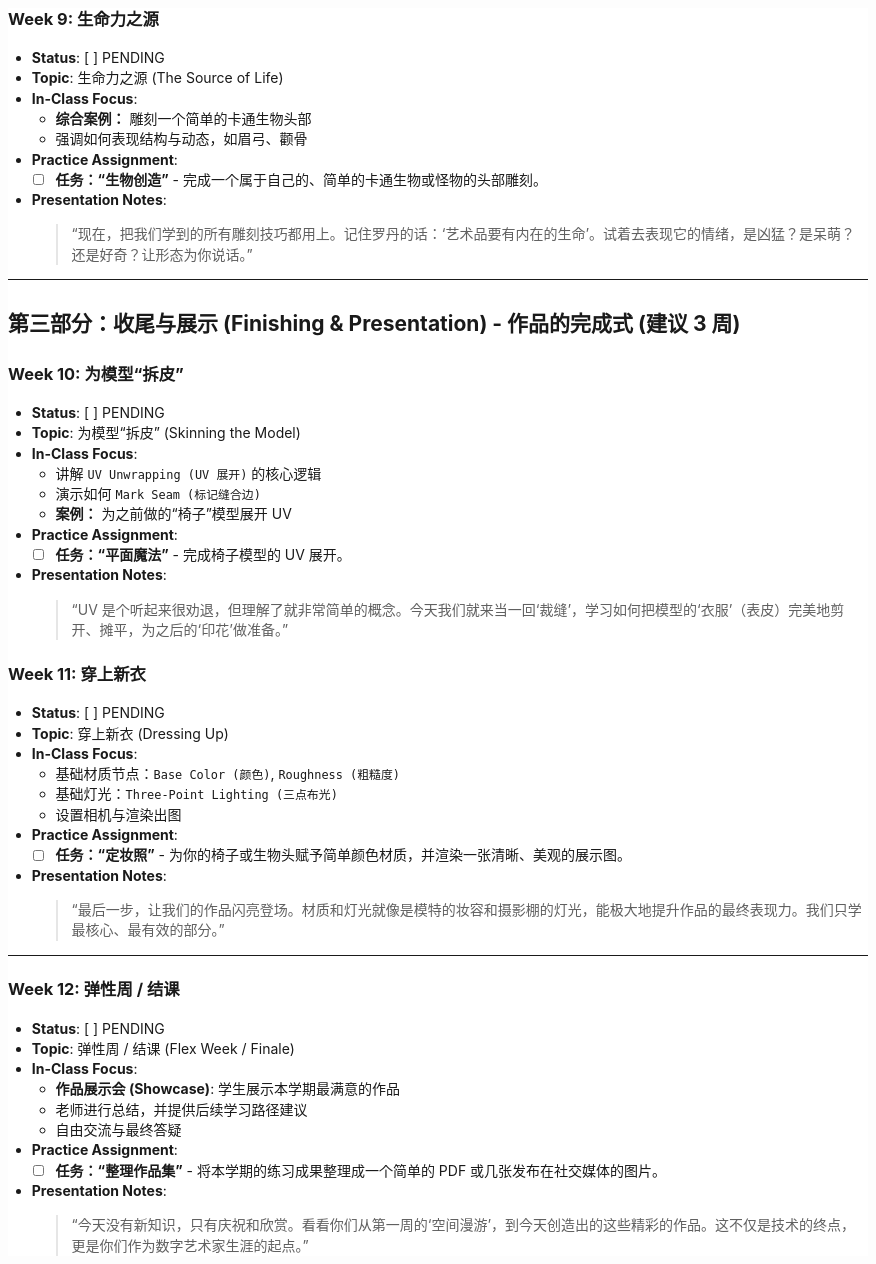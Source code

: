 ### **Week 9: 生命力之源**
- **Status**: [ ] PENDING
- **Topic**: 生命力之源 (The Source of Life)
- **In-Class Focus**:
    - **综合案例：** 雕刻一个简单的卡通生物头部
    - 强调如何表现结构与动态，如眉弓、颧骨
- **Practice Assignment**:
    - [ ] **任务：“生物创造”** - 完成一个属于自己的、简单的卡通生物或怪物的头部雕刻。
- **Presentation Notes**:
    > “现在，把我们学到的所有雕刻技巧都用上。记住罗丹的话：‘艺术品要有内在的生命’。试着去表现它的情绪，是凶猛？是呆萌？还是好奇？让形态为你说话。”

---

## **第三部分：收尾与展示 (Finishing & Presentation) - 作品的完成式 (建议 3 周)**

### **Week 10: 为模型“拆皮”**
- **Status**: [ ] PENDING
- **Topic**: 为模型“拆皮” (Skinning the Model)
- **In-Class Focus**:
    - 讲解 `UV Unwrapping (UV 展开)` 的核心逻辑
    - 演示如何 `Mark Seam (标记缝合边)`
    - **案例：** 为之前做的“椅子”模型展开 UV
- **Practice Assignment**:
    - [ ] **任务：“平面魔法”** - 完成椅子模型的 UV 展开。
- **Presentation Notes**:
    > “UV 是个听起来很劝退，但理解了就非常简单的概念。今天我们就来当一回‘裁缝’，学习如何把模型的‘衣服’（表皮）完美地剪开、摊平，为之后的‘印花’做准备。”

### **Week 11: 穿上新衣**
- **Status**: [ ] PENDING
- **Topic**: 穿上新衣 (Dressing Up)
- **In-Class Focus**:
    - 基础材质节点：`Base Color (颜色)`, `Roughness (粗糙度)`
    - 基础灯光：`Three-Point Lighting (三点布光)`
    - 设置相机与渲染出图
- **Practice Assignment**:
    - [ ] **任务：“定妆照”** - 为你的椅子或生物头赋予简单颜色材质，并渲染一张清晰、美观的展示图。
- **Presentation Notes**:
    > “最后一步，让我们的作品闪亮登场。材质和灯光就像是模特的妆容和摄影棚的灯光，能极大地提升作品的最终表现力。我们只学最核心、最有效的部分。”



---


### **Week 12: 弹性周 / 结课**
- **Status**: [ ] PENDING
- **Topic**: 弹性周 / 结课 (Flex Week / Finale)
- **In-Class Focus**:
    - **作品展示会 (Showcase)**: 学生展示本学期最满意的作品
    - 老师进行总结，并提供后续学习路径建议
    - 自由交流与最终答疑
- **Practice Assignment**:
    - [ ] **任务：“整理作品集”** - 将本学期的练习成果整理成一个简单的 PDF 或几张发布在社交媒体的图片。
- **Presentation Notes**:
    > “今天没有新知识，只有庆祝和欣赏。看看你们从第一周的‘空间漫游’，到今天创造出的这些精彩的作品。这不仅是技术的终点，更是你们作为数字艺术家生涯的起点。”